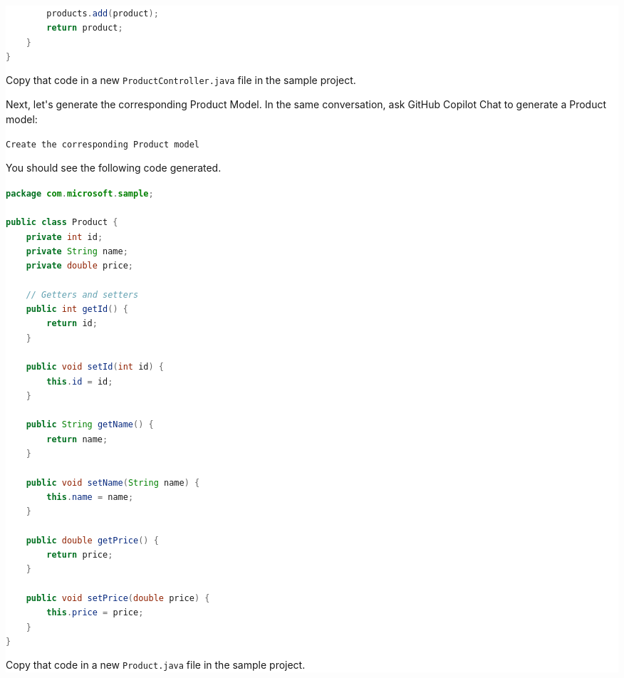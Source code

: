 ```java
        products.add(product);
        return product;
    }
}
```

Copy that code in a new `ProductController.java` file in the sample project. 

Next, let's generate the corresponding Product Model. In the same conversation, ask GitHub Copilot Chat to generate a Product model:

```text
Create the corresponding Product model
```

You should see the following code generated.  

```java
package com.microsoft.sample;

public class Product {
    private int id;
    private String name;
    private double price;

    // Getters and setters
    public int getId() {
        return id;
    }

    public void setId(int id) {
        this.id = id;
    }

    public String getName() {
        return name;
    }

    public void setName(String name) {
        this.name = name;
    }

    public double getPrice() {
        return price;
    }

    public void setPrice(double price) {
        this.price = price;
    }
}
```

Copy that code in a new `Product.java` file in the sample project.
